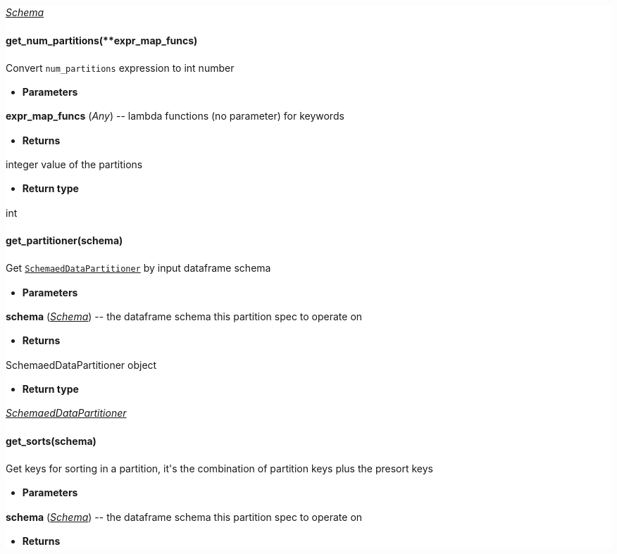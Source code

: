 [*Schema*](https://triad.readthedocs.io/en/latest/api/triad.collections.html#triad.collections.schema.Schema)



#### get_num_partitions(\*\*expr_map_funcs)
Convert `num_partitions` expression to int number


* **Parameters**

**expr_map_funcs** (*Any*) -- lambda functions (no parameter) for keywords



* **Returns**

integer value of the partitions



* **Return type**

int



#### get_partitioner(schema)
Get [`SchemaedDataPartitioner`](https://triad.readthedocs.io/en/latest/api/triad.utils.html#triad.utils.pyarrow.SchemaedDataPartitioner) by input
dataframe schema


* **Parameters**

**schema** ([*Schema*](https://triad.readthedocs.io/en/latest/api/triad.collections.html#triad.collections.schema.Schema)) -- the dataframe schema this partition spec to operate on



* **Returns**

SchemaedDataPartitioner object



* **Return type**

[*SchemaedDataPartitioner*](https://triad.readthedocs.io/en/latest/api/triad.utils.html#triad.utils.pyarrow.SchemaedDataPartitioner)



#### get_sorts(schema)
Get keys for sorting in a partition, it's the combination of partition
keys plus the presort keys


* **Parameters**

**schema** ([*Schema*](https://triad.readthedocs.io/en/latest/api/triad.collections.html#triad.collections.schema.Schema)) -- the dataframe schema this partition spec to operate on



* **Returns**
